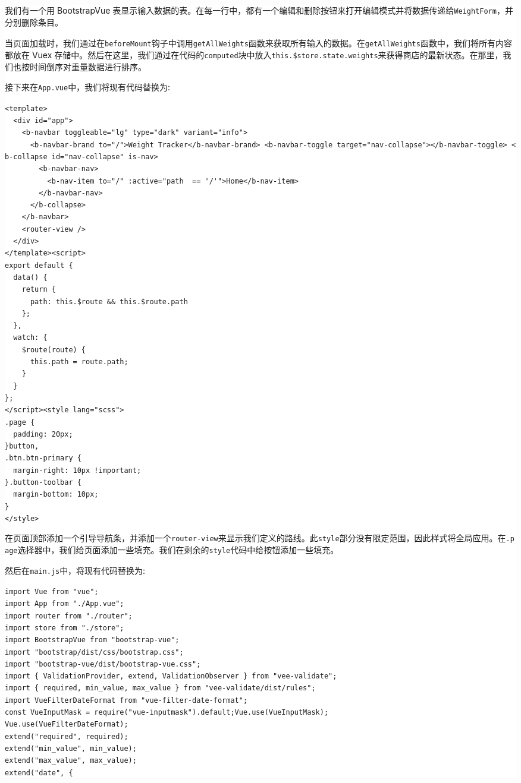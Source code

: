 我们有一个用 BootstrapVue 表显示输入数据的表。在每一行中，都有一个编辑和删除按钮来打开编辑模式并将数据传递给`WeightForm`，并分别删除条目。

当页面加载时，我们通过在`beforeMount`钩子中调用`getAllWeights`函数来获取所有输入的数据。在`getAllWeights`函数中，我们将所有内容都放在 Vuex 存储中。然后在这里，我们通过在代码的`computed`块中放入`this.$store.state.weights`来获得商店的最新状态。在那里，我们也按时间倒序对重量数据进行排序。

接下来在`App.vue`中，我们将现有代码替换为:

```
<template>
  <div id="app">
    <b-navbar toggleable="lg" type="dark" variant="info">
      <b-navbar-brand to="/">Weight Tracker</b-navbar-brand> <b-navbar-toggle target="nav-collapse"></b-navbar-toggle> <b-collapse id="nav-collapse" is-nav>
        <b-navbar-nav>
          <b-nav-item to="/" :active="path  == '/'">Home</b-nav-item>
        </b-navbar-nav>
      </b-collapse>
    </b-navbar>
    <router-view />
  </div>
</template><script>
export default {
  data() {
    return {
      path: this.$route && this.$route.path
    };
  },
  watch: {
    $route(route) {
      this.path = route.path;
    }
  }
};
</script><style lang="scss">
.page {
  padding: 20px;
}button,
.btn.btn-primary {
  margin-right: 10px !important;
}.button-toolbar {
  margin-bottom: 10px;
}
</style>
```

在页面顶部添加一个引导导航条，并添加一个`router-view`来显示我们定义的路线。此`style`部分没有限定范围，因此样式将全局应用。在`.page`选择器中，我们给页面添加一些填充。我们在剩余的`style`代码中给按钮添加一些填充。

然后在`main.js`中，将现有代码替换为:

```
import Vue from "vue";
import App from "./App.vue";
import router from "./router";
import store from "./store";
import BootstrapVue from "bootstrap-vue";
import "bootstrap/dist/css/bootstrap.css";
import "bootstrap-vue/dist/bootstrap-vue.css";
import { ValidationProvider, extend, ValidationObserver } from "vee-validate";
import { required, min_value, max_value } from "vee-validate/dist/rules";
import VueFilterDateFormat from "vue-filter-date-format";
const VueInputMask = require("vue-inputmask").default;Vue.use(VueInputMask);
Vue.use(VueFilterDateFormat);
extend("required", required);
extend("min_value", min_value);
extend("max_value", max_value);
extend("date", {
```